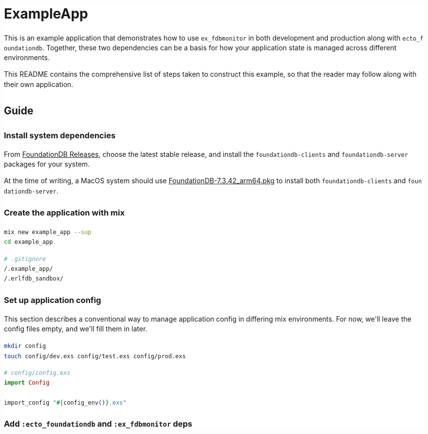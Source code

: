 # ExampleApp

This is an example application that demonstrates how to use `ex_fdbmonitor` in both
development and production along with `ecto_foundationdb`. Together, these two
dependencies can be a basis for how your application state is managed across different
environments.

This README contains the comprehensive list of steps taken to construct this example, so
that the reader may follow along with their own application.

## Guide

### Install system dependencies

From [FoundationDB Releases](https://github.com/apple/foundationdb/releases), choose the latest
stable release, and install the `foundationdb-clients` and `foundationdb-server` packages for your
system.

At the time of writing, a MacOS system should use [FoundationDB-7.3.42_arm64.pkg](https://github.com/apple/foundationdb/releases/download/7.3.42/FoundationDB-7.3.42_arm64.pkg)
to install both `foundationdb-clients` and `foundationdb-server`.

### Create the application with mix

```bash
mix new example_app --sup
cd example_app
```

```bash
# .gitignore
/.example_app/
/.erlfdb_sandbox/
```

### Set up application config

This section describes a conventional way to manage application config in differing
mix environments. For now, we'll leave the config files empty, and we'll fill them in
later.

```bash
mkdir config
touch config/dev.exs config/test.exs config/prod.exs
```

```elixir
# config/config.exs
import Config

import_config "#{config_env()}.exs"
```

### Add `:ecto_foundationdb` and `:ex_fdbmonitor` deps
